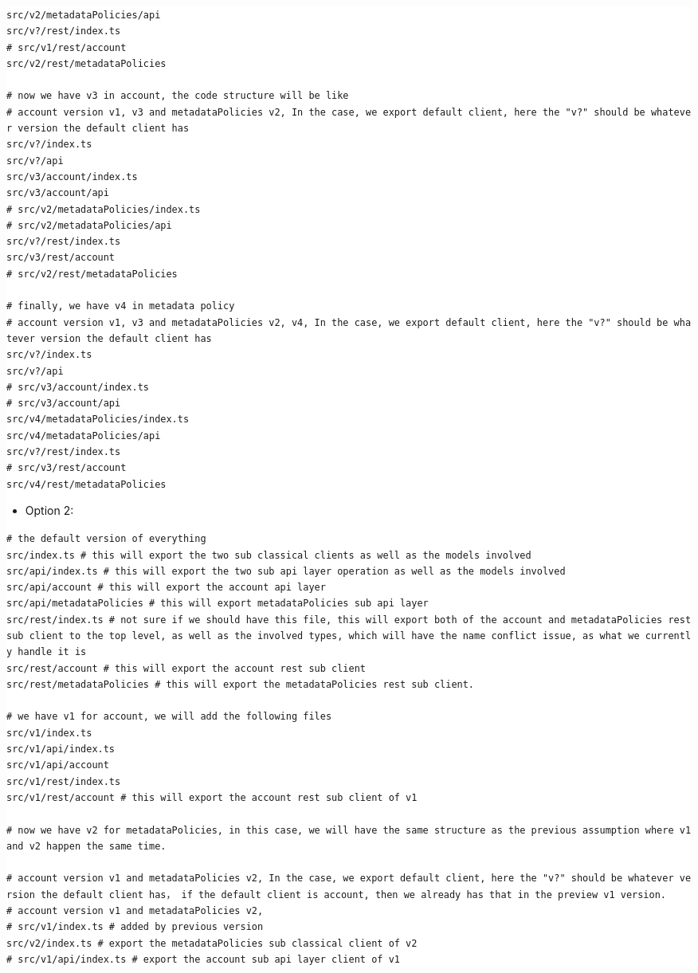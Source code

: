 ```shell
src/v2/metadataPolicies/api
src/v?/rest/index.ts 
# src/v1/rest/account
src/v2/rest/metadataPolicies

# now we have v3 in account, the code structure will be like 
# account version v1, v3 and metadataPolicies v2, In the case, we export default client, here the "v?" should be whatever version the default client has
src/v?/index.ts 
src/v?/api
src/v3/account/index.ts 
src/v3/account/api 
# src/v2/metadataPolicies/index.ts 
# src/v2/metadataPolicies/api
src/v?/rest/index.ts 
src/v3/rest/account
# src/v2/rest/metadataPolicies

# finally, we have v4 in metadata policy 
# account version v1, v3 and metadataPolicies v2, v4, In the case, we export default client, here the "v?" should be whatever version the default client has
src/v?/index.ts 
src/v?/api
# src/v3/account/index.ts 
# src/v3/account/api 
src/v4/metadataPolicies/index.ts 
src/v4/metadataPolicies/api
src/v?/rest/index.ts 
# src/v3/rest/account
src/v4/rest/metadataPolicies

```

- Option 2:

```shell
# the default version of everything
src/index.ts # this will export the two sub classical clients as well as the models involved
src/api/index.ts # this will export the two sub api layer operation as well as the models involved
src/api/account # this will export the account api layer
src/api/metadataPolicies # this will export metadataPolicies sub api layer
src/rest/index.ts # not sure if we should have this file, this will export both of the account and metadataPolicies rest sub client to the top level, as well as the involved types, which will have the name conflict issue, as what we currently handle it is 
src/rest/account # this will export the account rest sub client
src/rest/metadataPolicies # this will export the metadataPolicies rest sub client.

# we have v1 for account, we will add the following files
src/v1/index.ts 
src/v1/api/index.ts 
src/v1/api/account 
src/v1/rest/index.ts 
src/v1/rest/account # this will export the account rest sub client of v1

# now we have v2 for metadataPolicies, in this case, we will have the same structure as the previous assumption where v1 and v2 happen the same time.

# account version v1 and metadataPolicies v2, In the case, we export default client, here the "v?" should be whatever version the default client has， if the default client is account, then we already has that in the preview v1 version.
# account version v1 and metadataPolicies v2,
# src/v1/index.ts # added by previous version
src/v2/index.ts # export the metadataPolicies sub classical client of v2
# src/v1/api/index.ts # export the account sub api layer client of v1
```